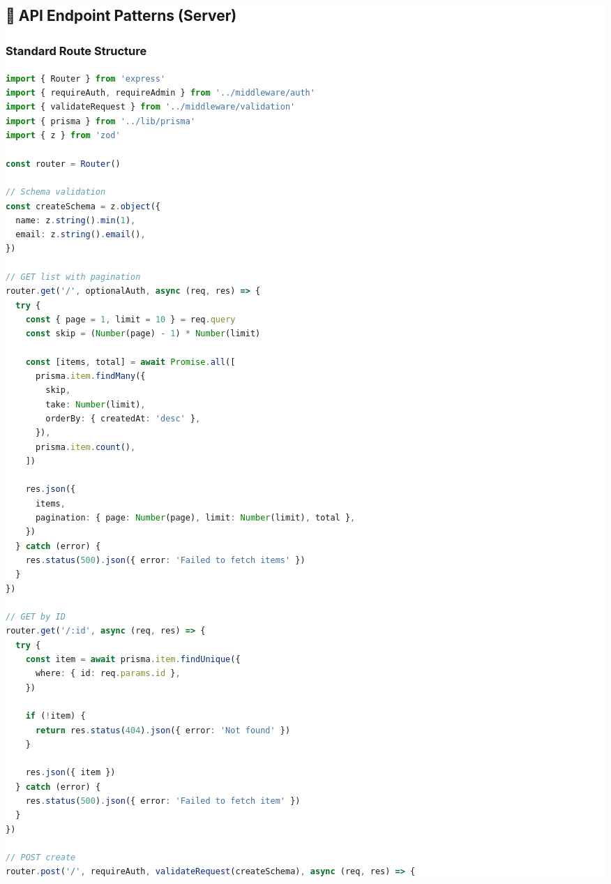 
## 🔌 API Endpoint Patterns (Server)

### Standard Route Structure

```typescript
import { Router } from 'express'
import { requireAuth, requireAdmin } from '../middleware/auth'
import { validateRequest } from '../middleware/validation'
import { prisma } from '../lib/prisma'
import { z } from 'zod'

const router = Router()

// Schema validation
const createSchema = z.object({
  name: z.string().min(1),
  email: z.string().email(),
})

// GET list with pagination
router.get('/', optionalAuth, async (req, res) => {
  try {
    const { page = 1, limit = 10 } = req.query
    const skip = (Number(page) - 1) * Number(limit)

    const [items, total] = await Promise.all([
      prisma.item.findMany({
        skip,
        take: Number(limit),
        orderBy: { createdAt: 'desc' },
      }),
      prisma.item.count(),
    ])

    res.json({
      items,
      pagination: { page: Number(page), limit: Number(limit), total },
    })
  } catch (error) {
    res.status(500).json({ error: 'Failed to fetch items' })
  }
})

// GET by ID
router.get('/:id', async (req, res) => {
  try {
    const item = await prisma.item.findUnique({
      where: { id: req.params.id },
    })

    if (!item) {
      return res.status(404).json({ error: 'Not found' })
    }

    res.json({ item })
  } catch (error) {
    res.status(500).json({ error: 'Failed to fetch item' })
  }
})

// POST create
router.post('/', requireAuth, validateRequest(createSchema), async (req, res) => {
```